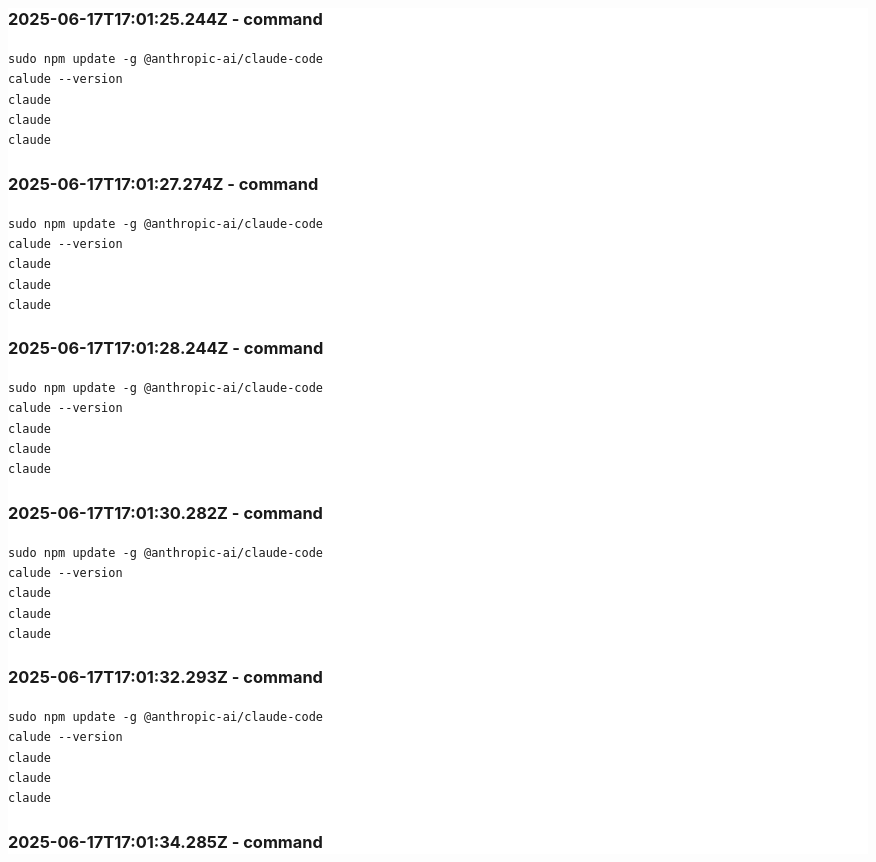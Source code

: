 
### 2025-06-17T17:01:25.244Z - command

```
sudo npm update -g @anthropic-ai/claude-code
calude --version
claude
claude 
claude
```


### 2025-06-17T17:01:27.274Z - command

```
sudo npm update -g @anthropic-ai/claude-code
calude --version
claude
claude 
claude
```


### 2025-06-17T17:01:28.244Z - command

```
sudo npm update -g @anthropic-ai/claude-code
calude --version
claude
claude 
claude
```


### 2025-06-17T17:01:30.282Z - command

```
sudo npm update -g @anthropic-ai/claude-code
calude --version
claude
claude 
claude
```


### 2025-06-17T17:01:32.293Z - command

```
sudo npm update -g @anthropic-ai/claude-code
calude --version
claude
claude 
claude
```


### 2025-06-17T17:01:34.285Z - command
